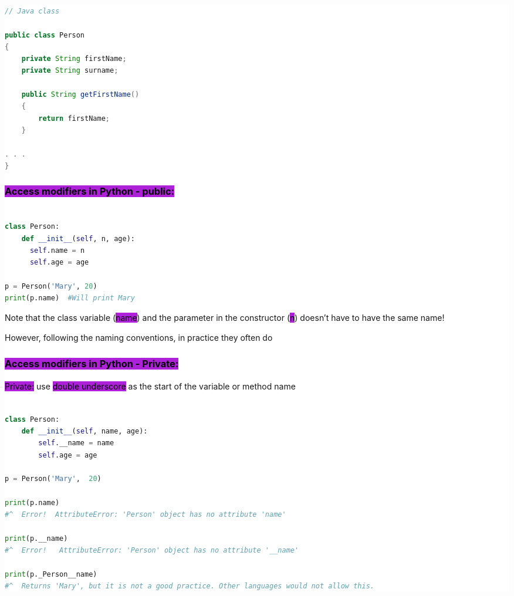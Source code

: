 ```Java
// Java class

public class Person 
{
	private String firstName;
	private String surname;

	public String getFirstName()
	{
		return firstName;
	}

. . .
}
```

### <mark style="background:#AD21D9;">Access modifiers in Python - public:</mark>

```Python

class Person:
	def __init__(self, n, age):
	  self.name = n
	  self.age = age

p = Person('Mary', 20)
print(p.name)  #Will print Mary
```


Note that the class variable (<mark style="background:#AD21D9;">name</mark>) and the parameter in the constructor (<mark style="background:#AD21D9;">n</mark>) doesn’t have to have the same name!

However, following the naming conventions, in practice they often do

### <mark style="background:#AD21D9;">Access modifiers in Python - Private:</mark>

<mark style="background:#AD21D9;">Private:</mark> use <mark style="background:#AD21D9;">double underscore</mark> as the start of the variable or method name

```Python

class Person:
	def __init__(self, name, age):
		self.__name = name
		self.age = age
	
p = Person('Mary',  20)

print(p.name)    
#^  Error!  AttributeError: 'Person' object has no attribute 'name'

print(p.__name)
#^  Error!   AttributeError: 'Person' object has no attribute '__name'

print(p._Person__name)  
#^  Returns 'Mary', but it is not a good practice. Other languages would not allow this.
```
